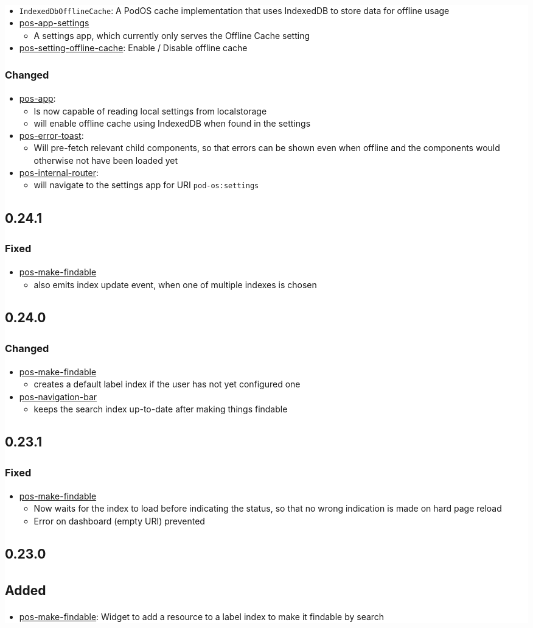 - `IndexedDbOfflineCache`: A PodOS cache implementation that uses IndexedDB to store data for offline usage
- [pos-app-settings](../docs/elements/apps/pos-app-settings)
  - A settings app, which currently only serves the Offline Cache setting
- [pos-setting-offline-cache](../docs/elements/apps/pos-app-settings/pos-setting-offline-cache): Enable / Disable offline cache

### Changed

- [pos-app](../docs/elements/components/pos-app):
  - Is now capable of reading local settings from localstorage
  - will enable offline cache using IndexedDB when found in the settings
- [pos-error-toast](../docs/elements/components/pos-error-toast):
  - Will pre-fetch relevant child components, so that errors can be shown even when offline and the components would otherwise not have been loaded yet
- [pos-internal-router](../docs/elements/components/pos-internal-router):
  - will navigate to the settings app for URI `pod-os:settings`

## 0.24.1

### Fixed

- [pos-make-findable](../docs/elements/components/pos-make-findable)
  - also emits index update event, when one of multiple indexes is chosen

## 0.24.0

### Changed

- [pos-make-findable](../docs/elements/components/pos-make-findable)
  - creates a default label index if the user has not yet configured one
- [pos-navigation-bar](../docs/elements/components/pos-navigation-bar)
  - keeps the search index up-to-date after making things findable

## 0.23.1

### Fixed

- [pos-make-findable](../docs/elements/components/pos-make-findable)
  - Now waits for the index to load before indicating the status, so that no wrong indication is made on hard page reload
  - Error on dashboard (empty URI) prevented

## 0.23.0

## Added

- [pos-make-findable](../docs/elements/components/pos-make-findable): Widget to add a resource to a label index to make it findable by search
